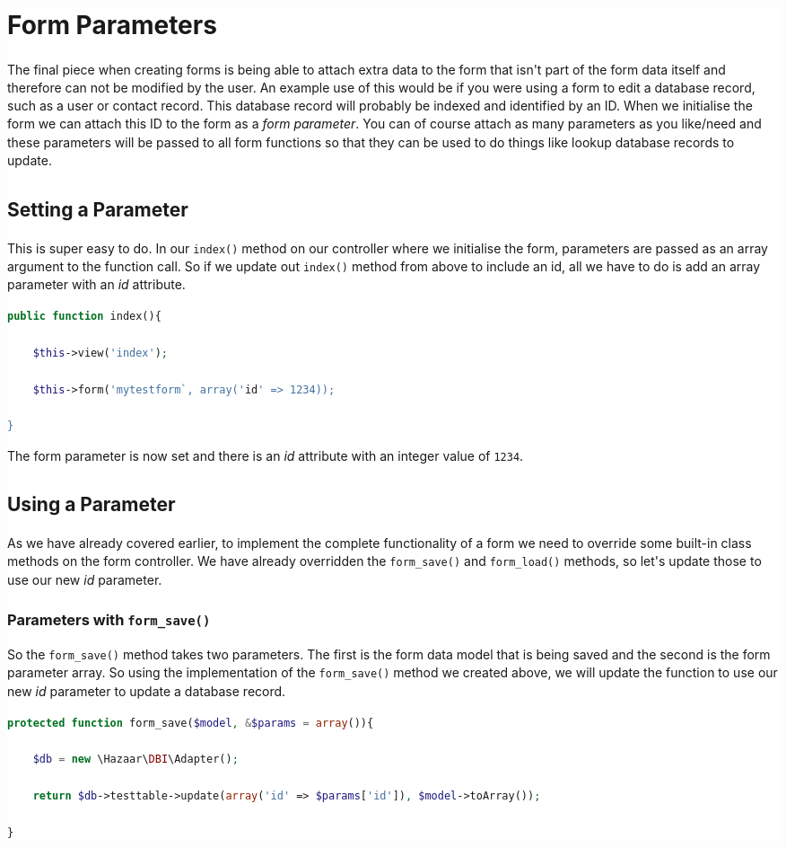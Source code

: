 # Form Parameters

The final piece when creating forms is being able to attach extra data to the form that isn't part of the form data itself and therefore can not be modified by the user.  An example use of this would be if you were using a form to edit a database record, such as a user or contact record.  This database record will probably be indexed and identified by an ID.  When we initialise the form we can attach this ID to the form as a *form parameter*.  You can of course attach as many parameters as you like/need and these parameters will be passed to all form functions so that they can be used to do things like lookup database records to update.

## Setting a Parameter

This is super easy to do.  In our ```index()``` method on our controller where we initialise the form, parameters are passed as an array argument to the function call.  So if we update out ```index()``` method from above to include an id, all we have to do is add an array parameter with an *id* attribute.

```php
public function index(){

    $this->view('index');

    $this->form('mytestform`, array('id' => 1234));

}
```

The form parameter is now set and there is an *id* attribute with an integer value of ```1234```.

## Using a Parameter

As we have already covered earlier, to implement the complete functionality of a form we need to override some built-in class methods on the form controller.  We have already overridden the ```form_save()``` and ```form_load()``` methods, so let's update those to use our new *id* parameter.

### Parameters with ```form_save()```

So the ```form_save()``` method takes two parameters.  The first is the form data model that is being saved and the second is the form parameter array.  So using the implementation of the ```form_save()``` method we created above, we will update the function to use our new *id* parameter to update a database record.

```php
protected function form_save($model, &$params = array()){

    $db = new \Hazaar\DBI\Adapter();

    return $db->testtable->update(array('id' => $params['id']), $model->toArray());

}
```


  [Hazaar MVC]: <http://www.hazaarmvc.com>
  [Hazaar\Controller\Form]: <http://www.hazaarmvc.com/apidoc/class/Hazaar/Controller/Form>
  [Hazaar\Controller\Action]: <http://www.hazaarmvc.com/apidoc/class/Hazaar/Controller/Action>
  [\Hazaar\Forms\Model]: <http://www.hazaarmvc.com/apidoc/class/Hazaar/Forms/Model>
  [\Hazaar\Model\Strict]: <http://www.hazaarmvc.com/apidoc/class/Hazaar/Model/Strict>
  [Bootstrap]: <http://getbootstrap.com>